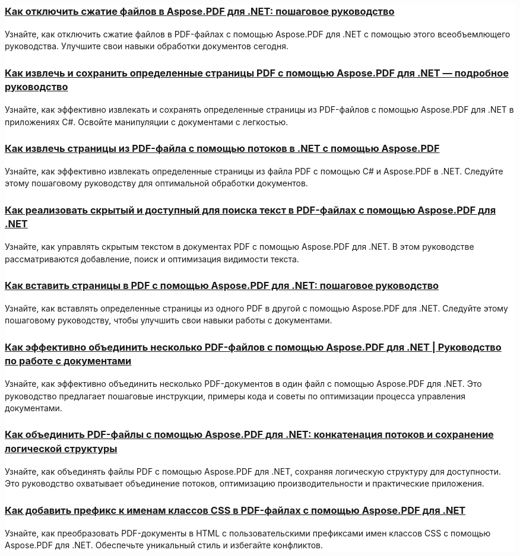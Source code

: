 ### [Как отключить сжатие файлов в Aspose.PDF для .NET: пошаговое руководство](./disable-file-compression-aspose-pdf-net-guide/)
Узнайте, как отключить сжатие файлов в PDF-файлах с помощью Aspose.PDF для .NET с помощью этого всеобъемлющего руководства. Улучшите свои навыки обработки документов сегодня.

### [Как извлечь и сохранить определенные страницы PDF с помощью Aspose.PDF для .NET — подробное руководство](./extract-save-pdf-pages-aspose-net/)
Узнайте, как эффективно извлекать и сохранять определенные страницы из PDF-файлов с помощью Aspose.PDF для .NET в приложениях C#. Освойте манипуляции с документами с легкостью.

### [Как извлечь страницы из PDF-файла с помощью потоков в .NET с помощью Aspose.PDF](./extract-pages-pdf-aspose-net-streams/)
Узнайте, как эффективно извлекать определенные страницы из файла PDF с помощью C# и Aspose.PDF в .NET. Следуйте этому пошаговому руководству для оптимальной обработки документов.

### [Как реализовать скрытый и доступный для поиска текст в PDF-файлах с помощью Aspose.PDF для .NET](./aspose-pdf-dotnet-hidden-text-pdfs/)
Узнайте, как управлять скрытым текстом в документах PDF с помощью Aspose.PDF для .NET. В этом руководстве рассматриваются добавление, поиск и оптимизация видимости текста.

### [Как вставить страницы в PDF с помощью Aspose.PDF для .NET: пошаговое руководство](./insert-pages-into-pdf-aspose-net/)
Узнайте, как вставлять определенные страницы из одного PDF в другой с помощью Aspose.PDF для .NET. Следуйте этому пошаговому руководству, чтобы улучшить свои навыки работы с документами.

### [Как эффективно объединить несколько PDF-файлов с помощью Aspose.PDF для .NET | Руководство по работе с документами](./append-multiple-pdfs-aspose-pdf-dotnet/)
Узнайте, как эффективно объединить несколько PDF-документов в один файл с помощью Aspose.PDF для .NET. Это руководство предлагает пошаговые инструкции, примеры кода и советы по оптимизации процесса управления документами.

### [Как объединить PDF-файлы с помощью Aspose.PDF для .NET: конкатенация потоков и сохранение логической структуры](./merge-pdf-aspose-net-streams-structure/)
Узнайте, как объединять файлы PDF с помощью Aspose.PDF для .NET, сохраняя логическую структуру для доступности. Это руководство охватывает объединение потоков, оптимизацию производительности и практические приложения.

### [Как добавить префикс к именам классов CSS в PDF-файлах с помощью Aspose.PDF для .NET](./prefix-css-class-names-pdf-aspose-pdf-net/)
Узнайте, как преобразовать PDF-документы в HTML с пользовательскими префиксами имен классов CSS с помощью Aspose.PDF для .NET. Обеспечьте уникальный стиль и избегайте конфликтов.
